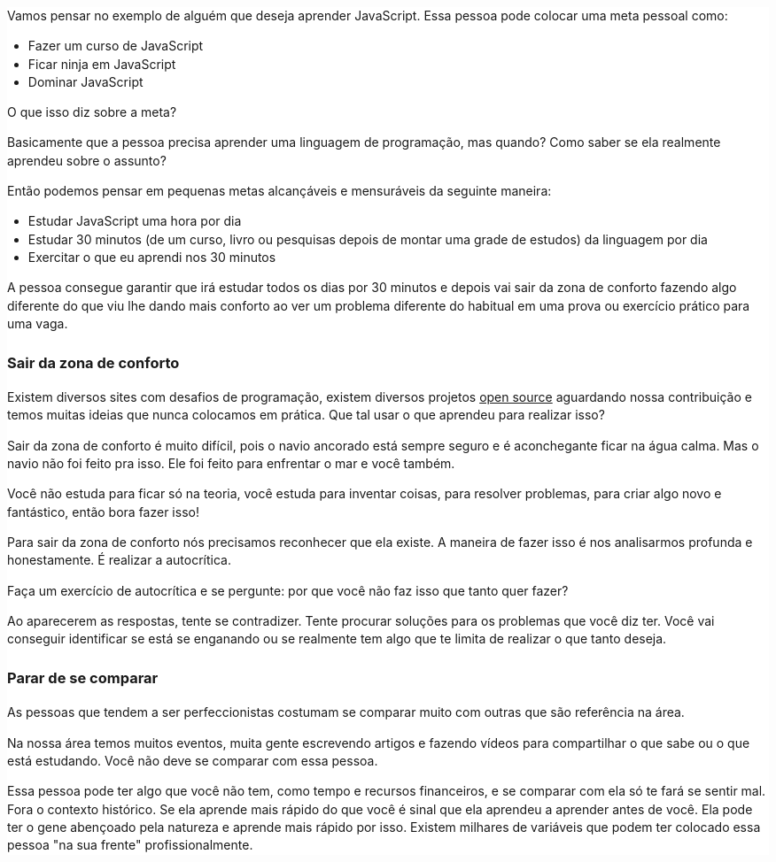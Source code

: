 Vamos pensar no exemplo de alguém que deseja aprender JavaScript. Essa pessoa pode colocar uma meta pessoal como:

- Fazer um curso de JavaScript
- Ficar ninja em JavaScript
- Dominar JavaScript

O que isso diz sobre a meta?

Basicamente que a pessoa precisa aprender uma linguagem de programação, mas quando? Como saber se ela realmente aprendeu sobre o assunto?

Então podemos pensar em pequenas metas alcançáveis e mensuráveis da seguinte maneira:

- Estudar JavaScript uma hora por dia
- Estudar 30 minutos (de um curso, livro ou pesquisas depois de montar uma grade de estudos) da linguagem por dia
- Exercitar o que eu aprendi nos 30 minutos

A pessoa consegue garantir que irá estudar todos os dias por 30 minutos e depois vai sair da zona de conforto fazendo algo diferente do que viu lhe dando mais conforto ao ver um problema diferente do habitual em uma prova ou exercício prático para uma vaga.

### Sair da zona de conforto

Existem diversos sites com desafios de programação, existem diversos projetos [open source](/posts/contribuindo-para-projetos-open-source-no-github-mesmo-sendo-iniciante/) aguardando nossa contribuição e temos muitas ideias que nunca colocamos em prática. Que tal usar o que aprendeu para realizar isso?

Sair da zona de conforto é muito difícil, pois o navio ancorado está sempre seguro e é aconchegante ficar na água calma. Mas o navio não foi feito pra isso. Ele foi feito para enfrentar o mar e você também.

Você não estuda para ficar só na teoria, você estuda para inventar coisas, para resolver problemas, para criar algo novo e fantástico, então bora fazer isso!

Para sair da zona de conforto nós precisamos reconhecer que ela existe. A maneira de fazer isso é nos analisarmos profunda e honestamente. É realizar a autocrítica.

Faça um exercício de autocrítica e se pergunte: por que você não faz isso que tanto quer fazer?

Ao aparecerem as respostas, tente se contradizer. Tente procurar soluções para os problemas que você diz ter. Você vai conseguir identificar se está se enganando ou se realmente tem algo que te limita de realizar o que tanto deseja.


### Parar de se comparar

As pessoas que tendem a ser perfeccionistas costumam se comparar muito com outras que são referência na área.

Na nossa área temos muitos eventos, muita gente escrevendo artigos e fazendo vídeos para compartilhar o que sabe ou o que está estudando. Você não deve se comparar com essa pessoa.

Essa pessoa pode ter algo que você não tem, como tempo e recursos financeiros, e se comparar com ela só te fará se sentir mal. Fora o contexto histórico. Se ela aprende mais rápido do que você é sinal que ela aprendeu a aprender antes de você. Ela pode ter o gene abençoado pela natureza e aprende mais rápido por isso. Existem milhares de variáveis que podem ter colocado essa pessoa "na sua frente" profissionalmente.

